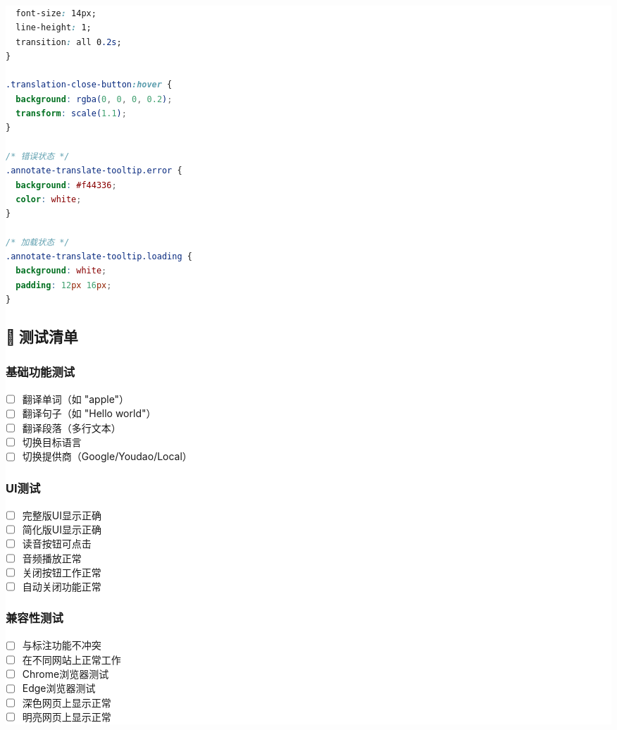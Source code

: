 ```css
  font-size: 14px;
  line-height: 1;
  transition: all 0.2s;
}

.translation-close-button:hover {
  background: rgba(0, 0, 0, 0.2);
  transform: scale(1.1);
}

/* 错误状态 */
.annotate-translate-tooltip.error {
  background: #f44336;
  color: white;
}

/* 加载状态 */
.annotate-translate-tooltip.loading {
  background: white;
  padding: 12px 16px;
}
```

## 🧪 测试清单

### 基础功能测试

- [ ] 翻译单词（如 "apple"）
- [ ] 翻译句子（如 "Hello world"）
- [ ] 翻译段落（多行文本）
- [ ] 切换目标语言
- [ ] 切换提供商（Google/Youdao/Local）

### UI测试

- [ ] 完整版UI显示正确
- [ ] 简化版UI显示正确
- [ ] 读音按钮可点击
- [ ] 音频播放正常
- [ ] 关闭按钮工作正常
- [ ] 自动关闭功能正常

### 兼容性测试

- [ ] 与标注功能不冲突
- [ ] 在不同网站上正常工作
- [ ] Chrome浏览器测试
- [ ] Edge浏览器测试
- [ ] 深色网页上显示正常
- [ ] 明亮网页上显示正常
